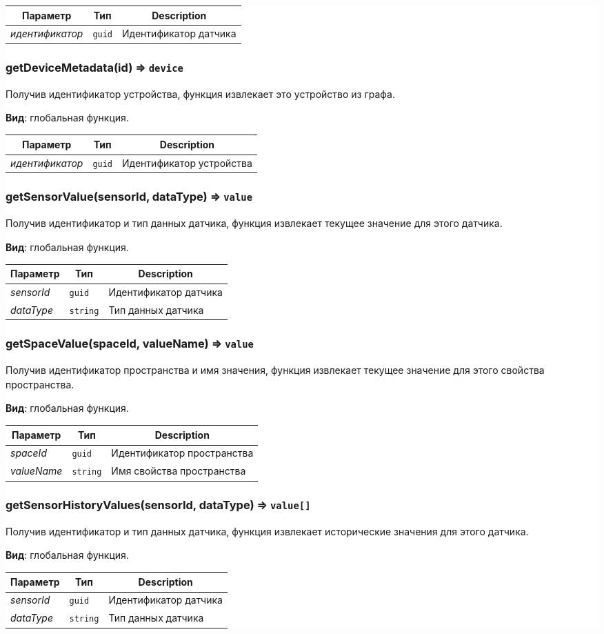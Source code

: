 | Параметр  | Тип                | Description  |
| ---------- | ------------------- | ------------ |
| *идентификатор*  | `guid` | Идентификатор датчика |

### <a name="getdevicemetadataid--device"></a>getDeviceMetadata(id) ⇒ `device`

Получив идентификатор устройства, функция извлекает это устройство из графа.

**Вид**: глобальная функция.

| Параметр  | Тип                | Description  |
| ------ | ------------------- | ------------ |
| *идентификатор* | `guid` | Идентификатор устройства |

### <a name="getsensorvaluesensorid-datatype--value"></a>getSensorValue(sensorId, dataType) ⇒ `value`

Получив идентификатор и тип данных датчика, функция извлекает текущее значение для этого датчика.

**Вид**: глобальная функция.

| Параметр  | Тип                | Description  |
| ------ | ------------------- | ------------ |
| *sensorId*  | `guid` | Идентификатор датчика |
| *dataType*  | `string` | Тип данных датчика |

### <a name="getspacevaluespaceid-valuename--value"></a>getSpaceValue(spaceId, valueName) ⇒ `value`

Получив идентификатор пространства и имя значения, функция извлекает текущее значение для этого свойства пространства.

**Вид**: глобальная функция.

| Параметр  | Тип                | Description  |
| ------ | ------------------- | ------------ |
| *spaceId*  | `guid` | Идентификатор пространства |
| *valueName* | `string` | Имя свойства пространства |

### <a name="getsensorhistoryvaluessensorid-datatype--value"></a>getSensorHistoryValues(sensorId, dataType) ⇒ `value[]`

Получив идентификатор и тип данных датчика, функция извлекает исторические значения для этого датчика.

**Вид**: глобальная функция.

| Параметр  | Тип                | Description  |
| ------ | ------------------- | ------------ |
| *sensorId* | `guid` | Идентификатор датчика |
| *dataType* | `string` | Тип данных датчика |
